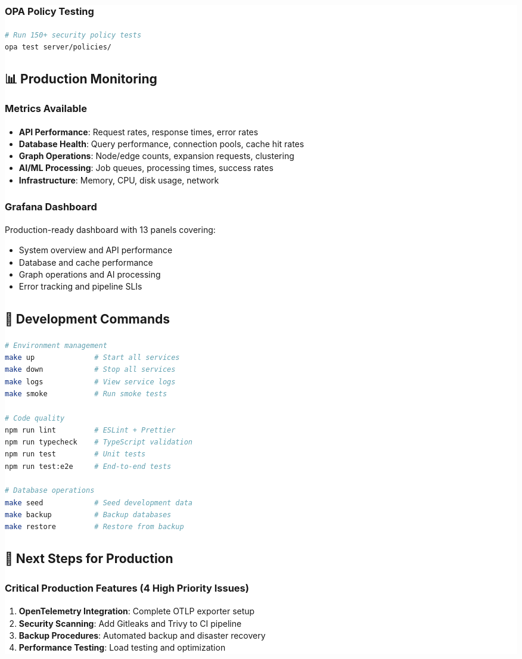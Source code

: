 ### OPA Policy Testing
```bash
# Run 150+ security policy tests
opa test server/policies/
```

## 📊 Production Monitoring

### Metrics Available
- **API Performance**: Request rates, response times, error rates
- **Database Health**: Query performance, connection pools, cache hit rates
- **Graph Operations**: Node/edge counts, expansion requests, clustering
- **AI/ML Processing**: Job queues, processing times, success rates
- **Infrastructure**: Memory, CPU, disk usage, network

### Grafana Dashboard
Production-ready dashboard with 13 panels covering:
- System overview and API performance
- Database and cache performance  
- Graph operations and AI processing
- Error tracking and pipeline SLIs

## 🔧 Development Commands

```bash
# Environment management
make up              # Start all services
make down            # Stop all services  
make logs            # View service logs
make smoke           # Run smoke tests

# Code quality
npm run lint         # ESLint + Prettier
npm run typecheck    # TypeScript validation
npm run test         # Unit tests
npm run test:e2e     # End-to-end tests

# Database operations
make seed            # Seed development data
make backup          # Backup databases
make restore         # Restore from backup
```

## 🎯 Next Steps for Production

### Critical Production Features (4 High Priority Issues)
1. **OpenTelemetry Integration**: Complete OTLP exporter setup
2. **Security Scanning**: Add Gitleaks and Trivy to CI pipeline  
3. **Backup Procedures**: Automated backup and disaster recovery
4. **Performance Testing**: Load testing and optimization
